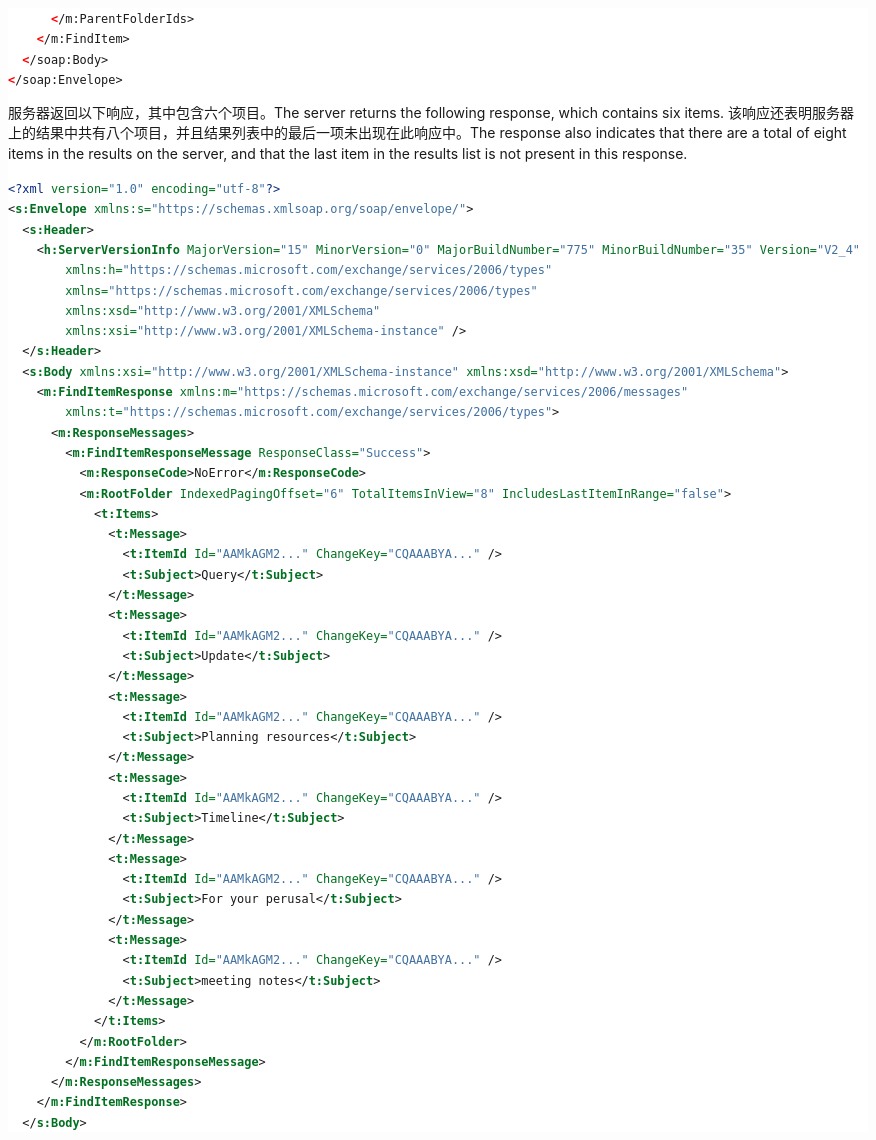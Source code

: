 ```XML
      </m:ParentFolderIds>
    </m:FindItem>
  </soap:Body>
</soap:Envelope>
```

<span data-ttu-id="21c3a-228">服务器返回以下响应，其中包含六个项目。</span><span class="sxs-lookup"><span data-stu-id="21c3a-228">The server returns the following response, which contains six items.</span></span> <span data-ttu-id="21c3a-229">该响应还表明服务器上的结果中共有八个项目，并且结果列表中的最后一项未出现在此响应中。</span><span class="sxs-lookup"><span data-stu-id="21c3a-229">The response also indicates that there are a total of eight items in the results on the server, and that the last item in the results list is not present in this response.</span></span>
  
```XML
<?xml version="1.0" encoding="utf-8"?>
<s:Envelope xmlns:s="https://schemas.xmlsoap.org/soap/envelope/">
  <s:Header>
    <h:ServerVersionInfo MajorVersion="15" MinorVersion="0" MajorBuildNumber="775" MinorBuildNumber="35" Version="V2_4" 
        xmlns:h="https://schemas.microsoft.com/exchange/services/2006/types" 
        xmlns="https://schemas.microsoft.com/exchange/services/2006/types" 
        xmlns:xsd="http://www.w3.org/2001/XMLSchema" 
        xmlns:xsi="http://www.w3.org/2001/XMLSchema-instance" />
  </s:Header>
  <s:Body xmlns:xsi="http://www.w3.org/2001/XMLSchema-instance" xmlns:xsd="http://www.w3.org/2001/XMLSchema">
    <m:FindItemResponse xmlns:m="https://schemas.microsoft.com/exchange/services/2006/messages" 
        xmlns:t="https://schemas.microsoft.com/exchange/services/2006/types">
      <m:ResponseMessages>
        <m:FindItemResponseMessage ResponseClass="Success">
          <m:ResponseCode>NoError</m:ResponseCode>
          <m:RootFolder IndexedPagingOffset="6" TotalItemsInView="8" IncludesLastItemInRange="false">
            <t:Items>
              <t:Message>
                <t:ItemId Id="AAMkAGM2..." ChangeKey="CQAAABYA..." />
                <t:Subject>Query</t:Subject>
              </t:Message>
              <t:Message>
                <t:ItemId Id="AAMkAGM2..." ChangeKey="CQAAABYA..." />
                <t:Subject>Update</t:Subject>
              </t:Message>
              <t:Message>
                <t:ItemId Id="AAMkAGM2..." ChangeKey="CQAAABYA..." />
                <t:Subject>Planning resources</t:Subject>
              </t:Message>
              <t:Message>
                <t:ItemId Id="AAMkAGM2..." ChangeKey="CQAAABYA..." />
                <t:Subject>Timeline</t:Subject>
              </t:Message>
              <t:Message>
                <t:ItemId Id="AAMkAGM2..." ChangeKey="CQAAABYA..." />
                <t:Subject>For your perusal</t:Subject>
              </t:Message>
              <t:Message>
                <t:ItemId Id="AAMkAGM2..." ChangeKey="CQAAABYA..." />
                <t:Subject>meeting notes</t:Subject>
              </t:Message>
            </t:Items>
          </m:RootFolder>
        </m:FindItemResponseMessage>
      </m:ResponseMessages>
    </m:FindItemResponse>
  </s:Body>
```
